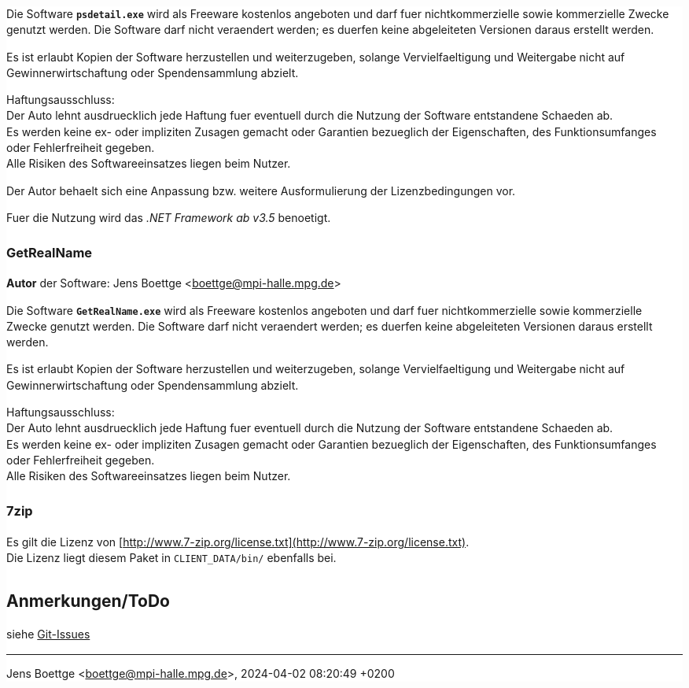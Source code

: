 Die Software **`psdetail.exe`**  wird als Freeware kostenlos angeboten und darf fuer
nichtkommerzielle sowie kommerzielle Zwecke genutzt werden. Die Software
darf nicht veraendert werden; es duerfen keine abgeleiteten Versionen daraus
erstellt werden.

Es ist erlaubt Kopien der Software herzustellen und weiterzugeben, solange
Vervielfaeltigung und Weitergabe nicht auf Gewinnerwirtschaftung oder Spendensammlung
abzielt.

Haftungsausschluss:  
Der Auto lehnt ausdruecklich jede Haftung fuer eventuell durch die Nutzung
der Software entstandene Schaeden ab.  
Es werden keine ex- oder impliziten Zusagen gemacht oder Garantien bezueglich
der Eigenschaften, des Funktionsumfanges oder Fehlerfreiheit gegeben.  
Alle Risiken des Softwareeinsatzes liegen beim Nutzer.

Der Autor behaelt sich eine Anpassung bzw. weitere Ausformulierung der Lizenzbedingungen
vor.

Fuer die Nutzung wird das *.NET Framework ab v3.5*  benoetigt.

<div id="lic_getrealname"></div>

### GetRealName ###

**Autor** der Software: Jens Boettge <<boettge@mpi-halle.mpg.de>>

Die Software **`GetRealName.exe`**  wird als Freeware kostenlos angeboten und darf fuer 
nichtkommerzielle sowie kommerzielle Zwecke genutzt werden. Die Software
darf nicht veraendert werden; es duerfen keine abgeleiteten Versionen daraus
erstellt werden.

Es ist erlaubt Kopien der Software herzustellen und weiterzugeben, solange
Vervielfaeltigung und Weitergabe nicht auf Gewinnerwirtschaftung oder Spendensammlung
abzielt.

Haftungsausschluss:  
Der Auto lehnt ausdruecklich jede Haftung fuer eventuell durch die Nutzung
der Software entstandene Schaeden ab.  
Es werden keine ex- oder impliziten Zusagen gemacht oder Garantien bezueglich
der Eigenschaften, des Funktionsumfanges oder Fehlerfreiheit gegeben.  
Alle Risiken des Softwareeinsatzes liegen beim Nutzer.

<div id="lic_7zip"></div>

### 7zip ###

Es gilt die Lizenz von [http://www.7-zip.org/license.txt](http://www.7-zip.org/license.txt).  
Die Lizenz liegt diesem Paket in `CLIENT_DATA/bin/` ebenfalls bei.

<div id="anmerkungen_todo"></div>

## Anmerkungen/ToDo ##

siehe [Git-Issues](https://git.o4i.org/jens.boettge/doublecmd/issues)

-----
Jens Boettge <<boettge@mpi-halle.mpg.de>>, 2024-04-02 08:20:49 +0200
